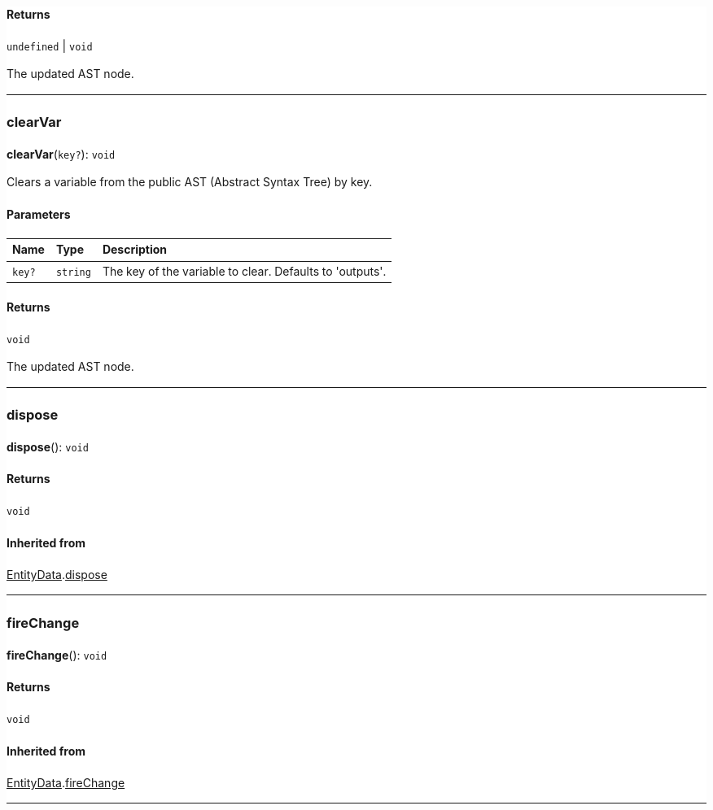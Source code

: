 #### Returns

`undefined` | `void`

The updated AST node.

***

### clearVar

**clearVar**(`key?`): `void`

Clears a variable from the public AST (Abstract Syntax Tree) by key.

#### Parameters

| Name | Type | Description |
| :------ | :------ | :------ |
| `key?` | `string` | The key of the variable to clear. Defaults to 'outputs'. |

#### Returns

`void`

The updated AST node.

***

### dispose

**dispose**(): `void`

#### Returns

`void`

#### Inherited from

[EntityData](/auto-docs/fixed-layout-editor/classes/EntityData.md).[dispose](/auto-docs/fixed-layout-editor/classes/EntityData.md#dispose)

***

### fireChange

**fireChange**(): `void`

#### Returns

`void`

#### Inherited from

[EntityData](/auto-docs/fixed-layout-editor/classes/EntityData.md).[fireChange](/auto-docs/fixed-layout-editor/classes/EntityData.md#firechange)

***
